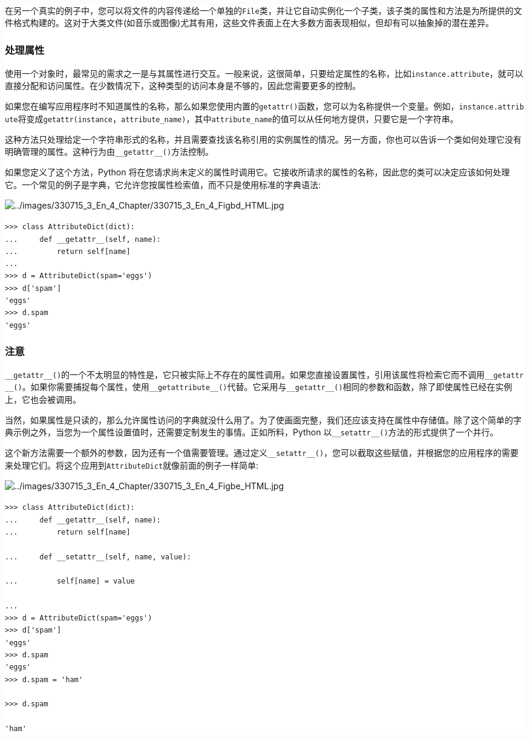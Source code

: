 在另一个真实的例子中，您可以将文件的内容传递给一个单独的`File`类，并让它自动实例化一个子类，该子类的属性和方法是为所提供的文件格式构建的。这对于大类文件(如音乐或图像)尤其有用，这些文件表面上在大多数方面表现相似，但却有可以抽象掉的潜在差异。

### 处理属性

使用一个对象时，最常见的需求之一是与其属性进行交互。一般来说，这很简单，只要给定属性的名称，比如`instance.attribute`，就可以直接分配和访问属性。在少数情况下，这种类型的访问本身是不够的，因此您需要更多的控制。

如果您在编写应用程序时不知道属性的名称，那么如果您使用内置的`getattr()`函数，您可以为名称提供一个变量。例如，`instance.attribute`将变成`getattr(instance`，`attribute_name)`，其中`attribute_name`的值可以从任何地方提供，只要它是一个字符串。

这种方法只处理给定一个字符串形式的名称，并且需要查找该名称引用的实例属性的情况。另一方面，你也可以告诉一个类如何处理它没有明确管理的属性。这种行为由`__getattr__()`方法控制。

如果您定义了这个方法，Python 将在您请求尚未定义的属性时调用它。它接收所请求的属性的名称，因此您的类可以决定应该如何处理它。一个常见的例子是字典，它允许您按属性检索值，而不只是使用标准的字典语法:

![../images/330715_3_En_4_Chapter/330715_3_En_4_Figbd_HTML.jpg](../images/330715_3_En_4_Chapter/330715_3_En_4_Figbd_HTML.jpg)

```
>>> class AttributeDict(dict):
...     def __getattr__(self, name):
...         return self[name]
...
>>> d = AttributeDict(spam='eggs')
>>> d['spam']
'eggs'
>>> d.spam
'eggs'

```

### 注意

`__getattr__()`的一个不太明显的特性是，它只被实际上不存在的属性调用。如果您直接设置属性，引用该属性将检索它而不调用`__getattr__()`。如果你需要捕捉每个属性，使用`__getattribute__()`代替。它采用与`__getattr__()`相同的参数和函数，除了即使属性已经在实例上，它也会被调用。

当然，如果属性是只读的，那么允许属性访问的字典就没什么用了。为了使画面完整，我们还应该支持在属性中存储值。除了这个简单的字典示例之外，当您为一个属性设置值时，还需要定制发生的事情。正如所料，Python 以`__setattr__()`方法的形式提供了一个并行。

这个新方法需要一个额外的参数，因为还有一个值需要管理。通过定义`__setattr__()`，您可以截取这些赋值，并根据您的应用程序的需要来处理它们。将这个应用到`AttributeDict`就像前面的例子一样简单:

![../images/330715_3_En_4_Chapter/330715_3_En_4_Figbe_HTML.jpg](../images/330715_3_En_4_Chapter/330715_3_En_4_Figbe_HTML.jpg)

```
>>> class AttributeDict(dict):
...     def __getattr__(self, name):
...         return self[name]

...     def __setattr__(self, name, value):

...         self[name] = value

...
>>> d = AttributeDict(spam='eggs')
>>> d['spam']
'eggs'
>>> d.spam
'eggs'
>>> d.spam = 'ham'

>>> d.spam

'ham'

```
